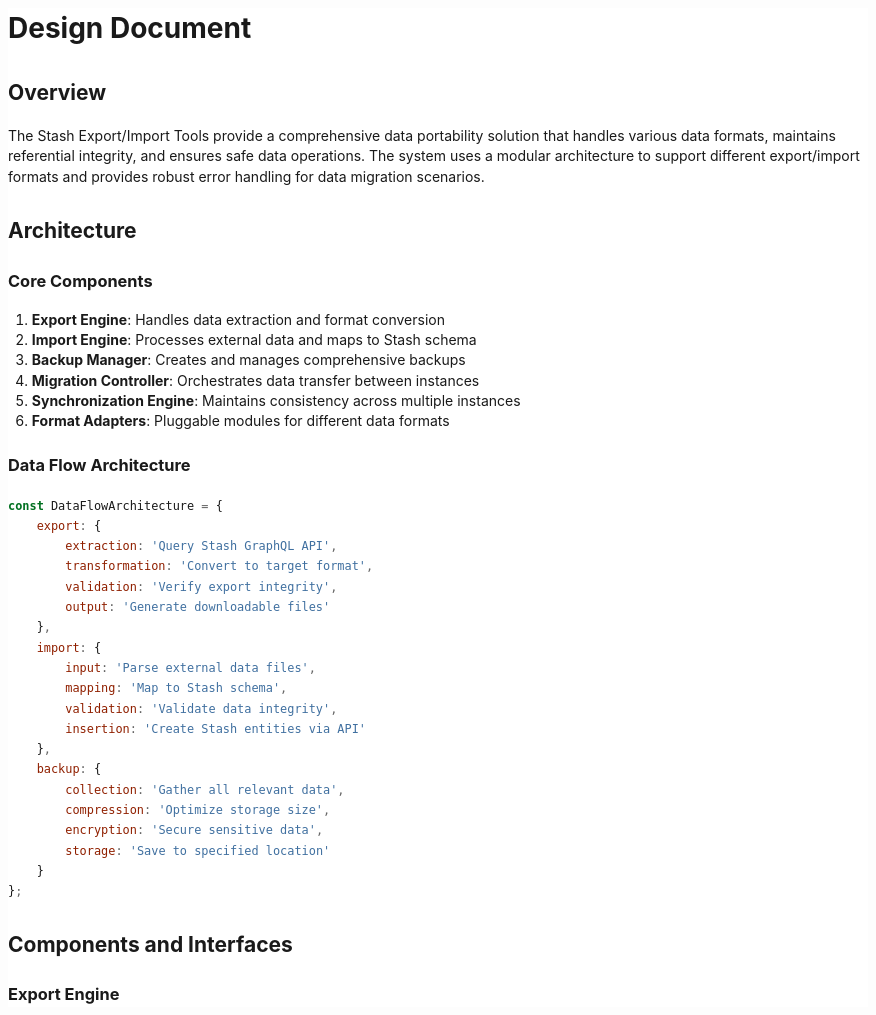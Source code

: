 # Design Document

## Overview

The Stash Export/Import Tools provide a comprehensive data portability solution that handles various data formats, maintains referential integrity, and ensures safe data operations. The system uses a modular architecture to support different export/import formats and provides robust error handling for data migration scenarios.

## Architecture

### Core Components

1. **Export Engine**: Handles data extraction and format conversion
2. **Import Engine**: Processes external data and maps to Stash schema
3. **Backup Manager**: Creates and manages comprehensive backups
4. **Migration Controller**: Orchestrates data transfer between instances
5. **Synchronization Engine**: Maintains consistency across multiple instances
6. **Format Adapters**: Pluggable modules for different data formats

### Data Flow Architecture

```javascript
const DataFlowArchitecture = {
    export: {
        extraction: 'Query Stash GraphQL API',
        transformation: 'Convert to target format',
        validation: 'Verify export integrity',
        output: 'Generate downloadable files'
    },
    import: {
        input: 'Parse external data files',
        mapping: 'Map to Stash schema',
        validation: 'Validate data integrity',
        insertion: 'Create Stash entities via API'
    },
    backup: {
        collection: 'Gather all relevant data',
        compression: 'Optimize storage size',
        encryption: 'Secure sensitive data',
        storage: 'Save to specified location'
    }
};
```

## Components and Interfaces

### Export Engine
